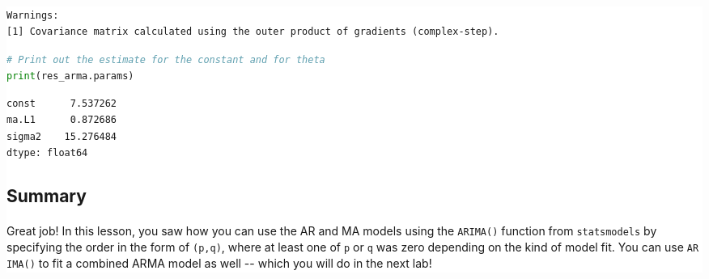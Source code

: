     Warnings:
    [1] Covariance matrix calculated using the outer product of gradients (complex-step).



```python
# Print out the estimate for the constant and for theta
print(res_arma.params)
```

    const      7.537262
    ma.L1      0.872686
    sigma2    15.276484
    dtype: float64


## Summary

Great job! In this lesson, you saw how you can use the AR and MA models using the `ARIMA()` function from `statsmodels` by specifying the order in the form of `(p,q)`, where at least one of `p` or `q` was zero depending on the kind of model fit. You can use `ARIMA()` to fit a combined ARMA model as well -- which you will do in the next lab! 
